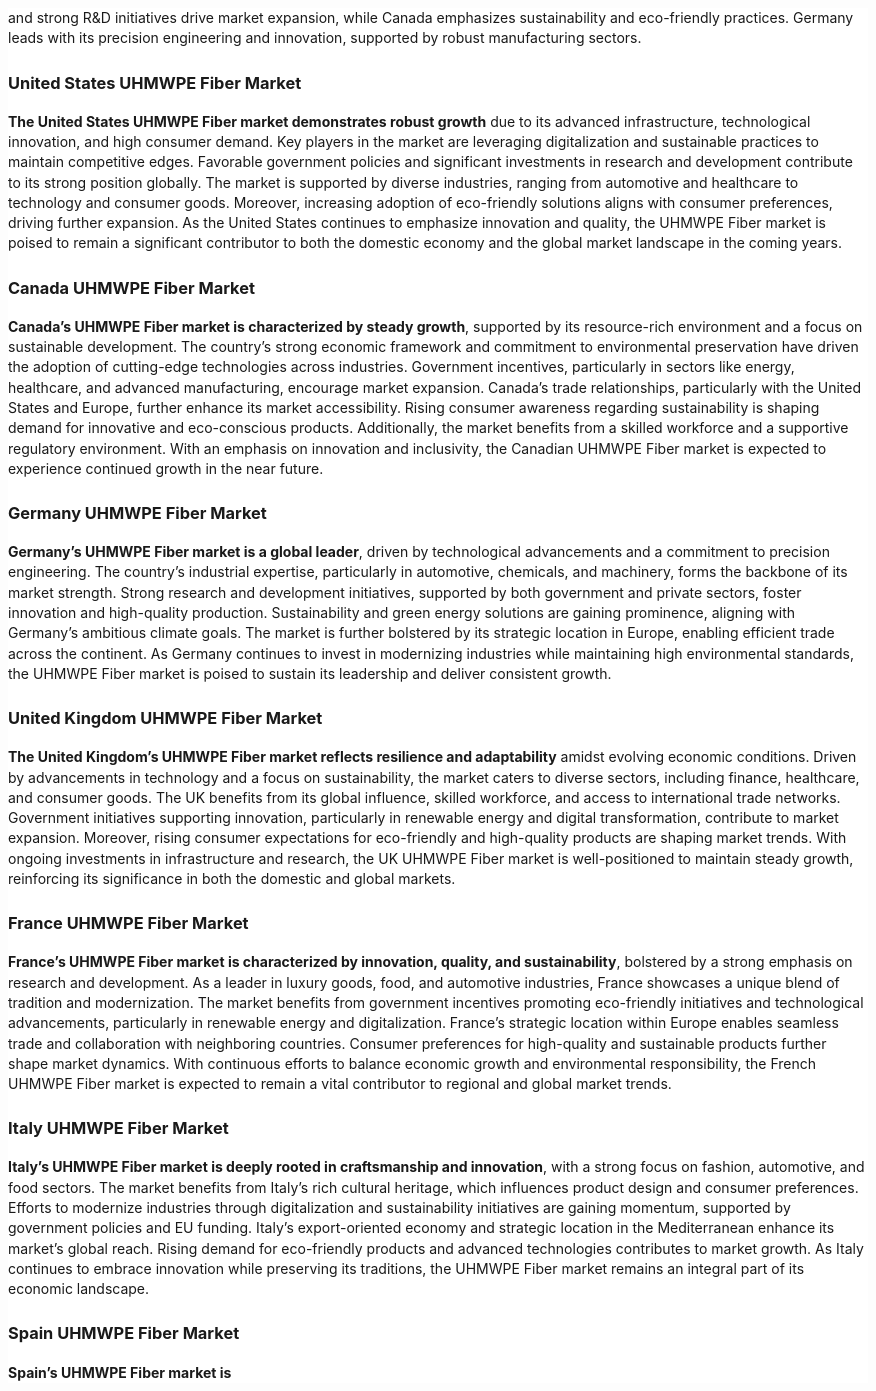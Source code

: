 and strong R&amp;D initiatives drive market expansion, while Canada emphasizes sustainability and eco-friendly practices. Germany leads with its precision engineering and innovation, supported by robust manufacturing sectors.</span></em></p></blockquote><h3><strong>United States UHMWPE Fiber Market</strong></h3><p><strong>The United States UHMWPE Fiber market demonstrates robust growth</strong> due to its advanced infrastructure, technological innovation, and high consumer demand. Key players in the market are leveraging digitalization and sustainable practices to maintain competitive edges. Favorable government policies and significant investments in research and development contribute to its strong position globally. The market is supported by diverse industries, ranging from automotive and healthcare to technology and consumer goods. Moreover, increasing adoption of eco-friendly solutions aligns with consumer preferences, driving further expansion. As the United States continues to emphasize innovation and quality, the UHMWPE Fiber market is poised to remain a significant contributor to both the domestic economy and the global market landscape in the coming years.</p><h3><strong>Canada UHMWPE Fiber Market</strong></h3><p><strong>Canada&rsquo;s UHMWPE Fiber market is characterized by steady growth</strong>, supported by its resource-rich environment and a focus on sustainable development. The country&rsquo;s strong economic framework and commitment to environmental preservation have driven the adoption of cutting-edge technologies across industries. Government incentives, particularly in sectors like energy, healthcare, and advanced manufacturing, encourage market expansion. Canada&rsquo;s trade relationships, particularly with the United States and Europe, further enhance its market accessibility. Rising consumer awareness regarding sustainability is shaping demand for innovative and eco-conscious products. Additionally, the market benefits from a skilled workforce and a supportive regulatory environment. With an emphasis on innovation and inclusivity, the Canadian UHMWPE Fiber market is expected to experience continued growth in the near future.</p><h3><strong>Germany UHMWPE Fiber Market</strong></h3><p><strong>Germany&rsquo;s UHMWPE Fiber market is a global leader</strong>, driven by technological advancements and a commitment to precision engineering. The country&rsquo;s industrial expertise, particularly in automotive, chemicals, and machinery, forms the backbone of its market strength. Strong research and development initiatives, supported by both government and private sectors, foster innovation and high-quality production. Sustainability and green energy solutions are gaining prominence, aligning with Germany&rsquo;s ambitious climate goals. The market is further bolstered by its strategic location in Europe, enabling efficient trade across the continent. As Germany continues to invest in modernizing industries while maintaining high environmental standards, the UHMWPE Fiber market is poised to sustain its leadership and deliver consistent growth.</p><h3><strong>United Kingdom UHMWPE Fiber Market</strong></h3><p><strong>The United Kingdom&rsquo;s UHMWPE Fiber market reflects resilience and adaptability</strong> amidst evolving economic conditions. Driven by advancements in technology and a focus on sustainability, the market caters to diverse sectors, including finance, healthcare, and consumer goods. The UK benefits from its global influence, skilled workforce, and access to international trade networks. Government initiatives supporting innovation, particularly in renewable energy and digital transformation, contribute to market expansion. Moreover, rising consumer expectations for eco-friendly and high-quality products are shaping market trends. With ongoing investments in infrastructure and research, the UK UHMWPE Fiber market is well-positioned to maintain steady growth, reinforcing its significance in both the domestic and global markets.</p><h3><strong>France UHMWPE Fiber Market</strong></h3><p><strong>France&rsquo;s UHMWPE Fiber market is characterized by innovation, quality, and sustainability</strong>, bolstered by a strong emphasis on research and development. As a leader in luxury goods, food, and automotive industries, France showcases a unique blend of tradition and modernization. The market benefits from government incentives promoting eco-friendly initiatives and technological advancements, particularly in renewable energy and digitalization. France&rsquo;s strategic location within Europe enables seamless trade and collaboration with neighboring countries. Consumer preferences for high-quality and sustainable products further shape market dynamics. With continuous efforts to balance economic growth and environmental responsibility, the French UHMWPE Fiber market is expected to remain a vital contributor to regional and global market trends.</p><h3><strong>Italy UHMWPE Fiber Market</strong></h3><p><strong>Italy&rsquo;s UHMWPE Fiber market is deeply rooted in craftsmanship and innovation</strong>, with a strong focus on fashion, automotive, and food sectors. The market benefits from Italy&rsquo;s rich cultural heritage, which influences product design and consumer preferences. Efforts to modernize industries through digitalization and sustainability initiatives are gaining momentum, supported by government policies and EU funding. Italy&rsquo;s export-oriented economy and strategic location in the Mediterranean enhance its market&rsquo;s global reach. Rising demand for eco-friendly products and advanced technologies contributes to market growth. As Italy continues to embrace innovation while preserving its traditions, the UHMWPE Fiber market remains an integral part of its economic landscape.</p><h3><strong>Spain UHMWPE Fiber Market</strong></h3><p><strong>Spain&rsquo;s UHMWPE Fiber market is